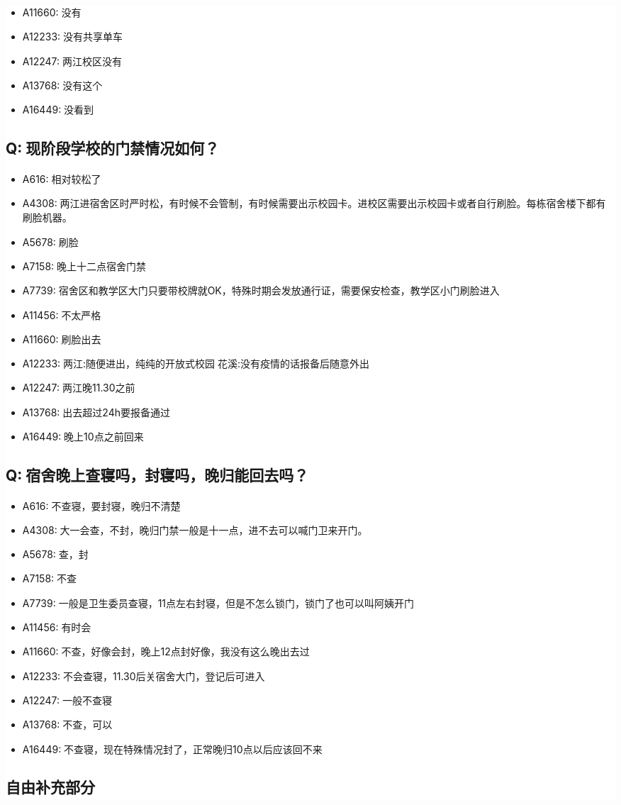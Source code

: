 - A11660: 没有

- A12233: 没有共享单车

- A12247: 两江校区没有

- A13768: 没有这个

- A16449: 没看到

## Q: 现阶段学校的门禁情况如何？

- A616: 相对较松了

- A4308: 两江进宿舍区时严时松，有时候不会管制，有时候需要出示校园卡。进校区需要出示校园卡或者自行刷脸。每栋宿舍楼下都有刷脸机器。

- A5678: 刷脸

- A7158: 晚上十二点宿舍门禁

- A7739: 宿舍区和教学区大门只要带校牌就OK，特殊时期会发放通行证，需要保安检查，教学区小门刷脸进入

- A11456: 不太严格

- A11660: 刷脸出去

- A12233: 两江:随便进出，纯纯的开放式校园
花溪:没有疫情的话报备后随意外出

- A12247: 两江晚11.30之前

- A13768: 出去超过24h要报备通过

- A16449: 晚上10点之前回来

## Q: 宿舍晚上查寝吗，封寝吗，晚归能回去吗？

- A616: 不查寝，要封寝，晚归不清楚

- A4308: 大一会查，不封，晚归门禁一般是十一点，进不去可以喊门卫来开门。

- A5678: 查，封

- A7158: 不查

- A7739: 一般是卫生委员查寝，11点左右封寝，但是不怎么锁门，锁门了也可以叫阿姨开门

- A11456: 有时会

- A11660: 不查，好像会封，晚上12点封好像，我没有这么晚出去过

- A12233: 不会查寝，11.30后关宿舍大门，登记后可进入

- A12247: 一般不查寝

- A13768: 不查，可以

- A16449: 不查寝，现在特殊情况封了，正常晚归10点以后应该回不来

## 自由补充部分

